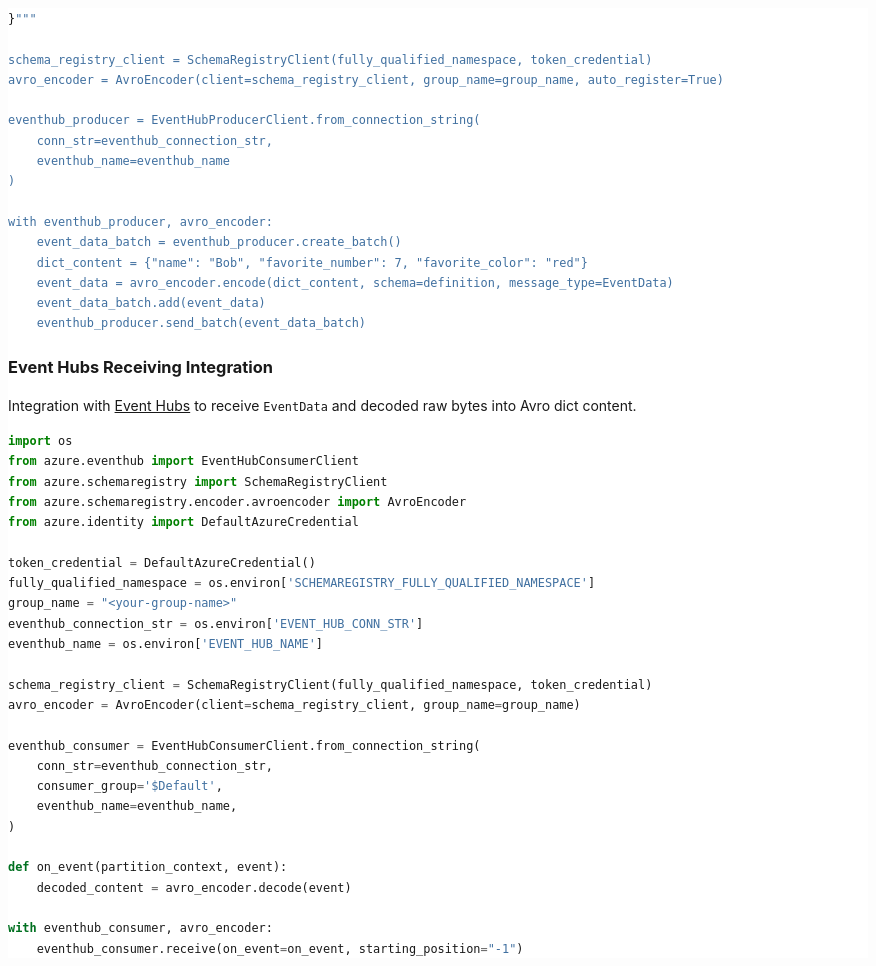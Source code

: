 ```python
}"""

schema_registry_client = SchemaRegistryClient(fully_qualified_namespace, token_credential)
avro_encoder = AvroEncoder(client=schema_registry_client, group_name=group_name, auto_register=True)

eventhub_producer = EventHubProducerClient.from_connection_string(
    conn_str=eventhub_connection_str,
    eventhub_name=eventhub_name
)

with eventhub_producer, avro_encoder:
    event_data_batch = eventhub_producer.create_batch()
    dict_content = {"name": "Bob", "favorite_number": 7, "favorite_color": "red"}
    event_data = avro_encoder.encode(dict_content, schema=definition, message_type=EventData)
    event_data_batch.add(event_data)
    eventhub_producer.send_batch(event_data_batch)
```

### Event Hubs Receiving Integration

Integration with [Event Hubs][eventhubs_repo] to receive `EventData` and decoded raw bytes into Avro dict content.

```python
import os
from azure.eventhub import EventHubConsumerClient
from azure.schemaregistry import SchemaRegistryClient
from azure.schemaregistry.encoder.avroencoder import AvroEncoder
from azure.identity import DefaultAzureCredential

token_credential = DefaultAzureCredential()
fully_qualified_namespace = os.environ['SCHEMAREGISTRY_FULLY_QUALIFIED_NAMESPACE']
group_name = "<your-group-name>"
eventhub_connection_str = os.environ['EVENT_HUB_CONN_STR']
eventhub_name = os.environ['EVENT_HUB_NAME']

schema_registry_client = SchemaRegistryClient(fully_qualified_namespace, token_credential)
avro_encoder = AvroEncoder(client=schema_registry_client, group_name=group_name)

eventhub_consumer = EventHubConsumerClient.from_connection_string(
    conn_str=eventhub_connection_str,
    consumer_group='$Default',
    eventhub_name=eventhub_name,
)

def on_event(partition_context, event):
    decoded_content = avro_encoder.decode(event)

with eventhub_consumer, avro_encoder:
    eventhub_consumer.receive(on_event=on_event, starting_position="-1")
```


[pip]: https://pypi.org/project/pip/
[pypi]: https://pypi.org/project/azure-schemaregistry-avroencoder/
[python]: https://www.python.org/downloads/
[azure_core]: https://github.com/Azure/azure-sdk-for-python/blob/azure-schemaregistry-avroencoder_1.0.0b3/sdk/core/azure-core/README.md
[azure_sub]: https://azure.microsoft.com/free/
[python_logging]: https://docs.python.org/3/library/logging.html
[sr_avro_samples]: https://github.com/Azure/azure-sdk-for-python/tree/azure-schemaregistry-avroencoder_1.0.0b3/sdk/schemaregistry/azure-schemaregistry-avroencoder/samples
[api_reference]: https://docs.microsoft.com/python/api/overview/azure/schemaregistry-avroencoder-readme
[source_code]: https://github.com/Azure/azure-sdk-for-python/tree/azure-schemaregistry-avroencoder_1.0.0b3/sdk/schemaregistry/azure-schemaregistry-avroencoder
[change_log]: https://github.com/Azure/azure-sdk-for-python/tree/azure-schemaregistry-avroencoder_1.0.0b3/sdk/schemaregistry/azure-schemaregistry-avroencoder/CHANGELOG.md
[schemaregistry_client]: https://github.com/Azure/azure-sdk-for-python/tree/azure-schemaregistry-avroencoder_1.0.0b3/sdk/schemaregistry/azure-schemaregistry
[schemaregistry_service]: https://aka.ms/schemaregistry
[eventhubs_repo]: https://github.com/Azure/azure-sdk-for-python/tree/azure-schemaregistry-avroencoder_1.0.0b3/sdk/eventhub/azure-eventhub
[token_credential_interface]: https://github.com/Azure/azure-sdk-for-python/tree/azure-schemaregistry-avroencoder_1.0.0b3/sdk/core/azure-core/azure/core/credentials.py
[pypi_azure_identity]: https://pypi.org/project/azure-identity/
[quickstart_guide]: https://docs.microsoft.com/azure/event-hubs/create-schema-registry